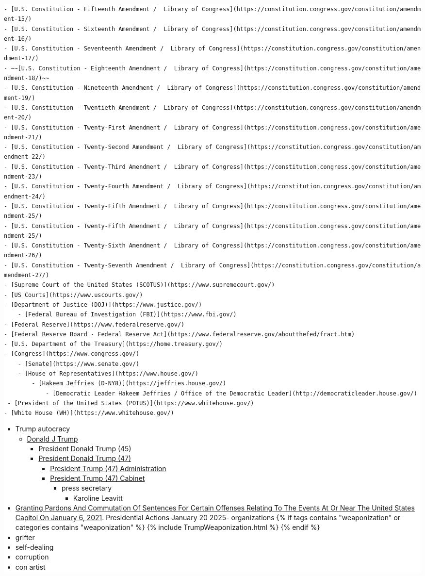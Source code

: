     - [U.S. Constitution - Fifteenth Amendment /  Library of Congress](https://constitution.congress.gov/constitution/amendment-15/)
    - [U.S. Constitution - Sixteenth Amendment /  Library of Congress](https://constitution.congress.gov/constitution/amendment-16/)
    - [U.S. Constitution - Seventeenth Amendment /  Library of Congress](https://constitution.congress.gov/constitution/amendment-17/)
    - ~~[U.S. Constitution - Eighteenth Amendment /  Library of Congress](https://constitution.congress.gov/constitution/amendment-18/)~~
    - [U.S. Constitution - Nineteenth Amendment /  Library of Congress](https://constitution.congress.gov/constitution/amendment-19/)
    - [U.S. Constitution - Twentieth Amendment /  Library of Congress](https://constitution.congress.gov/constitution/amendment-20/)
    - [U.S. Constitution - Twenty-First Amendment /  Library of Congress](https://constitution.congress.gov/constitution/amendment-21/)
    - [U.S. Constitution - Twenty-Second Amendment /  Library of Congress](https://constitution.congress.gov/constitution/amendment-22/)
    - [U.S. Constitution - Twenty-Third Amendment /  Library of Congress](https://constitution.congress.gov/constitution/amendment-23/)
    - [U.S. Constitution - Twenty-Fourth Amendment /  Library of Congress](https://constitution.congress.gov/constitution/amendment-24/)
    - [U.S. Constitution - Twenty-Fifth Amendment /  Library of Congress](https://constitution.congress.gov/constitution/amendment-25/)
    - [U.S. Constitution - Twenty-Fifth Amendment /  Library of Congress](https://constitution.congress.gov/constitution/amendment-25/)
    - [U.S. Constitution - Twenty-Sixth Amendment /  Library of Congress](https://constitution.congress.gov/constitution/amendment-26/)
    - [U.S. Constitution - Twenty-Seventh Amendment /  Library of Congress](https://constitution.congress.gov/constitution/amendment-27/)
    - [Supreme Court of the United States (SCOTUS)](https://www.supremecourt.gov/)
    - [US Courts](https://www.uscourts.gov/)
    - [Department of Justice (DOJ)](https://www.justice.gov/)
        - [Federal Bureau of Investigation (FBI)](https://www.fbi.gov/)
    - [Federal Reserve](https://www.federalreserve.gov/)
    - [Federal Reserve Board - Federal Reserve Act](https://www.federalreserve.gov/aboutthefed/fract.htm)
    - [U.S. Department of the Treasury](https://home.treasury.gov/)
    - [Congress](https://www.congress.gov/)
        - [Senate](https://www.senate.gov/)
        - [House of Representatives](https://www.house.gov/)
            - [Hakeem Jeffries (D-NY8)](https://jeffries.house.gov/)
                - [Democratic Leader Hakeem Jeffries / Office of the Democratic Leader](http://democraticleader.house.gov/)
     - [President of the United States (POTUS)](https://www.whitehouse.gov/)
    - [White House (WH)](https://www.whitehouse.gov/)
- Trump autocracy
    - [Donald J Trump](https://www.donaldjtrump.com/)
        - [President Donald Trump (45)](https://trumpwhitehouse.archives.gov/)
        - [President Donald Trump (47)](https://www.whitehouse.gov/administration/donald-j-trump/)
            - [President Trump (47) Administration](https://www.whitehouse.gov/administration/)
            - [President Trump (47) Cabinet](https://www.whitehouse.gov/administration/the-cabinet/)
                - press secretary
                    - Karoline Leavitt
- [Granting Pardons And Commutation Of Sentences For Certain Offenses Relating To The Events At Or Near The United States Capitol On January 6, 2021](https://www.whitehouse.gov/presidential-actions/2025/01/granting-pardons-and-commutation-of-sentences-for-certain-offenses-relating-to-the-events-at-or-near-the-united-states-capitol-on-january-6-2021/). Presidential Actions January 20 2025- organizations
{% if tags contains "weaponization" or categories contains "weaponization" %}
  {% include TrumpWeaponization.html %}
{% endif %}
- grifter
- self-dealing
- corruption
- con artist